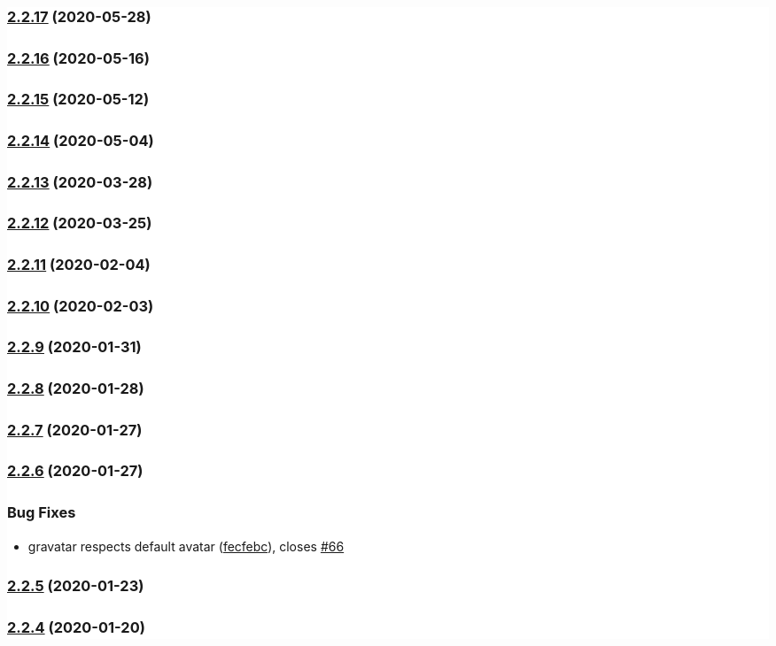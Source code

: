 ### [2.2.17](https://github.com/Kikobeats/unavatar/compare/v2.2.16...v2.2.17) (2020-05-28)

### [2.2.16](https://github.com/Kikobeats/unavatar/compare/v2.2.15...v2.2.16) (2020-05-16)

### [2.2.15](https://github.com/Kikobeats/unavatar/compare/v2.2.14...v2.2.15) (2020-05-12)

### [2.2.14](https://github.com/Kikobeats/unavatar/compare/v2.2.13...v2.2.14) (2020-05-04)

### [2.2.13](https://github.com/Kikobeats/unavatar/compare/v2.2.12...v2.2.13) (2020-03-28)

### [2.2.12](https://github.com/Kikobeats/unavatar/compare/v2.2.11...v2.2.12) (2020-03-25)

### [2.2.11](https://github.com/Kikobeats/unavatar/compare/v2.2.10...v2.2.11) (2020-02-04)

### [2.2.10](https://github.com/Kikobeats/unavatar/compare/v2.2.9...v2.2.10) (2020-02-03)

### [2.2.9](https://github.com/Kikobeats/unavatar/compare/v2.2.8...v2.2.9) (2020-01-31)

### [2.2.8](https://github.com/Kikobeats/unavatar/compare/v2.2.7...v2.2.8) (2020-01-28)

### [2.2.7](https://github.com/Kikobeats/unavatar/compare/v2.2.6...v2.2.7) (2020-01-27)

### [2.2.6](https://github.com/Kikobeats/unavatar/compare/v2.2.5...v2.2.6) (2020-01-27)


### Bug Fixes

* gravatar respects default avatar ([fecfebc](https://github.com/Kikobeats/unavatar/commit/fecfebcaa5e02f909de4da8a2cf904e105023adf)), closes [#66](https://github.com/Kikobeats/unavatar/issues/66)

### [2.2.5](https://github.com/Kikobeats/unavatar/compare/v2.2.4...v2.2.5) (2020-01-23)

### [2.2.4](https://github.com/Kikobeats/unavatar/compare/v2.2.3...v2.2.4) (2020-01-20)
